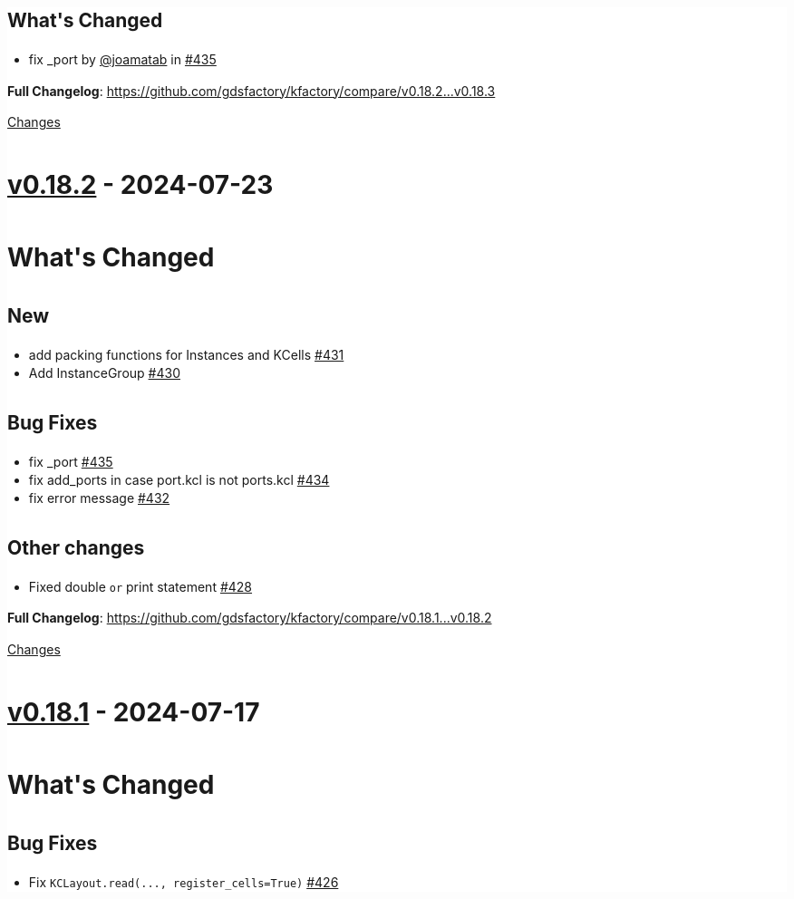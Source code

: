 ## What's Changed
* fix _port by [@joamatab](https://github.com/joamatab) in [#435](https://github.com/gdsfactory/kfactory/pull/435)

**Full Changelog**: https://github.com/gdsfactory/kfactory/compare/v0.18.2...v0.18.3

[Changes][v0.18.3]


<a id="v0.18.2"></a>
# [v0.18.2](https://github.com/gdsfactory/kfactory/releases/tag/v0.18.2) - 2024-07-23

# What's Changed

## New

- add packing functions for Instances and KCells [#431](https://github.com/gdsfactory/kfactory/pull/431)
- Add InstanceGroup [#430](https://github.com/gdsfactory/kfactory/pull/430)

## Bug Fixes

- fix _port [#435](https://github.com/gdsfactory/kfactory/pull/435)
- fix add_ports in case port.kcl is not ports.kcl [#434](https://github.com/gdsfactory/kfactory/pull/434)
- fix error message [#432](https://github.com/gdsfactory/kfactory/pull/432)

## Other changes

- Fixed double `or` print statement [#428](https://github.com/gdsfactory/kfactory/pull/428)

**Full Changelog**: https://github.com/gdsfactory/kfactory/compare/v0.18.1...v0.18.2


[Changes][v0.18.2]


<a id="v0.18.1"></a>
# [v0.18.1](https://github.com/gdsfactory/kfactory/releases/tag/v0.18.1) - 2024-07-17

# What's Changed

## Bug Fixes

- Fix `KCLayout.read(..., register_cells=True)` [#426](https://github.com/gdsfactory/kfactory/pull/426)


[v1.3.0]: https://github.com/gdsfactory/kfactory/compare/v1.2.3...v1.3.0
[v1.2.3]: https://github.com/gdsfactory/kfactory/compare/v1.2.2...v1.2.3
[v1.2.2]: https://github.com/gdsfactory/kfactory/compare/v1.2.1...v1.2.2
[v1.2.1]: https://github.com/gdsfactory/kfactory/compare/v1.2.0...v1.2.1
[v1.2.0]: https://github.com/gdsfactory/kfactory/compare/v1.1.5...v1.2.0
[v1.1.5]: https://github.com/gdsfactory/kfactory/compare/v1.1.3...v1.1.5
[v1.1.3]: https://github.com/gdsfactory/kfactory/compare/v1.1.2...v1.1.3
[v1.1.2]: https://github.com/gdsfactory/kfactory/compare/v1.1.1...v1.1.2
[v1.1.1]: https://github.com/gdsfactory/kfactory/compare/v1.1.0...v1.1.1
[v1.1.0]: https://github.com/gdsfactory/kfactory/compare/v1.0.3...v1.1.0
[v1.0.3]: https://github.com/gdsfactory/kfactory/compare/v1.0.2...v1.0.3
[v1.0.2]: https://github.com/gdsfactory/kfactory/compare/v1.0.1...v1.0.2
[v1.0.1]: https://github.com/gdsfactory/kfactory/compare/v1.0.0...v1.0.1
[v1.0.0]: https://github.com/gdsfactory/kfactory/compare/v0.23.2...v1.0.0
[v0.23.2]: https://github.com/gdsfactory/kfactory/compare/v0.23.1...v0.23.2
[v0.23.1]: https://github.com/gdsfactory/kfactory/compare/v0.23.0...v0.23.1
[v0.23.0]: https://github.com/gdsfactory/kfactory/compare/v0.22.0...v0.23.0
[v0.22.0]: https://github.com/gdsfactory/kfactory/compare/v0.21.11...v0.22.0
[v0.21.11]: https://github.com/gdsfactory/kfactory/compare/v0.21.10...v0.21.11
[v0.21.10]: https://github.com/gdsfactory/kfactory/compare/v0.21.8...v0.21.10
[v0.21.8]: https://github.com/gdsfactory/kfactory/compare/v0.21.7...v0.21.8
[v0.21.7]: https://github.com/gdsfactory/kfactory/compare/v0.21.6...v0.21.7
[v0.21.6]: https://github.com/gdsfactory/kfactory/compare/v0.21.5...v0.21.6
[v0.21.5]: https://github.com/gdsfactory/kfactory/compare/v0.21.4...v0.21.5
[v0.21.4]: https://github.com/gdsfactory/kfactory/compare/v0.21.3...v0.21.4
[v0.21.3]: https://github.com/gdsfactory/kfactory/compare/v0.21.2...v0.21.3
[v0.21.2]: https://github.com/gdsfactory/kfactory/compare/v0.21.1...v0.21.2
[v0.21.1]: https://github.com/gdsfactory/kfactory/compare/v0.21.0...v0.21.1
[v0.21.0]: https://github.com/gdsfactory/kfactory/compare/v0.20.8...v0.21.0
[v0.20.8]: https://github.com/gdsfactory/kfactory/compare/v0.20.7...v0.20.8
[v0.20.7]: https://github.com/gdsfactory/kfactory/compare/v0.20.6...v0.20.7
[v0.20.6]: https://github.com/gdsfactory/kfactory/compare/v0.20.5...v0.20.6
[v0.20.5]: https://github.com/gdsfactory/kfactory/compare/v0.20.4...v0.20.5
[v0.20.4]: https://github.com/gdsfactory/kfactory/compare/v0.20.3...v0.20.4
[v0.20.3]: https://github.com/gdsfactory/kfactory/compare/v0.20.2...v0.20.3
[v0.20.2]: https://github.com/gdsfactory/kfactory/compare/v0.20.1...v0.20.2
[v0.20.1]: https://github.com/gdsfactory/kfactory/compare/v0.20.0...v0.20.1
[v0.20.0]: https://github.com/gdsfactory/kfactory/compare/v0.19.2...v0.20.0
[v0.19.2]: https://github.com/gdsfactory/kfactory/compare/v0.19.1...v0.19.2
[v0.19.1]: https://github.com/gdsfactory/kfactory/compare/v0.19.0...v0.19.1
[v0.19.0]: https://github.com/gdsfactory/kfactory/compare/v0.18.4...v0.19.0
[v0.18.4]: https://github.com/gdsfactory/kfactory/compare/v0.18.3...v0.18.4
[v0.18.3]: https://github.com/gdsfactory/kfactory/compare/v0.18.2...v0.18.3
[v0.18.2]: https://github.com/gdsfactory/kfactory/compare/v0.18.1...v0.18.2
[v0.18.1]: https://github.com/gdsfactory/kfactory/compare/v0.18.0...v0.18.1
[v0.18.0]: https://github.com/gdsfactory/kfactory/compare/v0.17.8...v0.18.0
[v0.17.8]: https://github.com/gdsfactory/kfactory/compare/v0.17.7...v0.17.8
[v0.17.7]: https://github.com/gdsfactory/kfactory/compare/v0.17.6...v0.17.7
[v0.17.6]: https://github.com/gdsfactory/kfactory/compare/v0.17.5...v0.17.6
[v0.17.5]: https://github.com/gdsfactory/kfactory/compare/v0.17.4...v0.17.5
[v0.17.4]: https://github.com/gdsfactory/kfactory/compare/v0.17.3...v0.17.4
[v0.17.3]: https://github.com/gdsfactory/kfactory/compare/v0.17.2...v0.17.3
[v0.17.2]: https://github.com/gdsfactory/kfactory/compare/v0.17.1...v0.17.2
[v0.17.1]: https://github.com/gdsfactory/kfactory/compare/v0.17.0...v0.17.1
[v0.17.0]: https://github.com/gdsfactory/kfactory/compare/v0.16.1...v0.17.0
[v0.16.1]: https://github.com/gdsfactory/kfactory/compare/v0.16.0...v0.16.1
[v0.16.0]: https://github.com/gdsfactory/kfactory/compare/v0.15.2...v0.16.0
[v0.15.2]: https://github.com/gdsfactory/kfactory/compare/v0.15.1...v0.15.2
[v0.15.1]: https://github.com/gdsfactory/kfactory/compare/v0.15.0...v0.15.1
[v0.15.0]: https://github.com/gdsfactory/kfactory/compare/v0.14.0...v0.15.0
[v0.14.0]: https://github.com/gdsfactory/kfactory/compare/v0.13.3...v0.14.0
[v0.13.3]: https://github.com/gdsfactory/kfactory/compare/v0.13.2...v0.13.3
[v0.13.2]: https://github.com/gdsfactory/kfactory/compare/v0.13.1...v0.13.2
[v0.13.1]: https://github.com/gdsfactory/kfactory/compare/v0.13.0...v0.13.1
[v0.13.0]: https://github.com/gdsfactory/kfactory/compare/v0.12.3...v0.13.0
[v0.12.3]: https://github.com/gdsfactory/kfactory/compare/v0.12.2...v0.12.3
[v0.12.2]: https://github.com/gdsfactory/kfactory/compare/v0.12.0...v0.12.2
[v0.12.0]: https://github.com/gdsfactory/kfactory/compare/v0.11.4...v0.12.0
[v0.11.4]: https://github.com/gdsfactory/kfactory/compare/v0.11.3...v0.11.4
[v0.11.3]: https://github.com/gdsfactory/kfactory/compare/v0.11.2...v0.11.3
[v0.11.2]: https://github.com/gdsfactory/kfactory/compare/v0.11.1...v0.11.2
[v0.11.1]: https://github.com/gdsfactory/kfactory/compare/v0.11.0...v0.11.1
[v0.11.0]: https://github.com/gdsfactory/kfactory/compare/v0.10.3...v0.11.0
[v0.10.3]: https://github.com/gdsfactory/kfactory/compare/v0.10.2...v0.10.3
[v0.10.2]: https://github.com/gdsfactory/kfactory/compare/v0.10.1...v0.10.2
[v0.10.1]: https://github.com/gdsfactory/kfactory/compare/v0.10.0...v0.10.1
[v0.10.0]: https://github.com/gdsfactory/kfactory/compare/v0.9.3...v0.10.0
[v0.9.3]: https://github.com/gdsfactory/kfactory/compare/v0.9.1...v0.9.3
[v0.9.1]: https://github.com/gdsfactory/kfactory/compare/v0.9.0...v0.9.1
[v0.9.0]: https://github.com/gdsfactory/kfactory/compare/v0.8.0...v0.9.0
[v0.8.0]: https://github.com/gdsfactory/kfactory/compare/v0.7.5...v0.8.0
[v0.7.5]: https://github.com/gdsfactory/kfactory/compare/v0.7.4...v0.7.5
[v0.7.4]: https://github.com/gdsfactory/kfactory/compare/v0.6.0...v0.7.4
[v0.6.0]: https://github.com/gdsfactory/kfactory/compare/v0.4.1...v0.6.0
[v0.4.1]: https://github.com/gdsfactory/kfactory/compare/v0.4.0...v0.4.1
[v0.4.0]: https://github.com/gdsfactory/kfactory/tree/v0.4.0